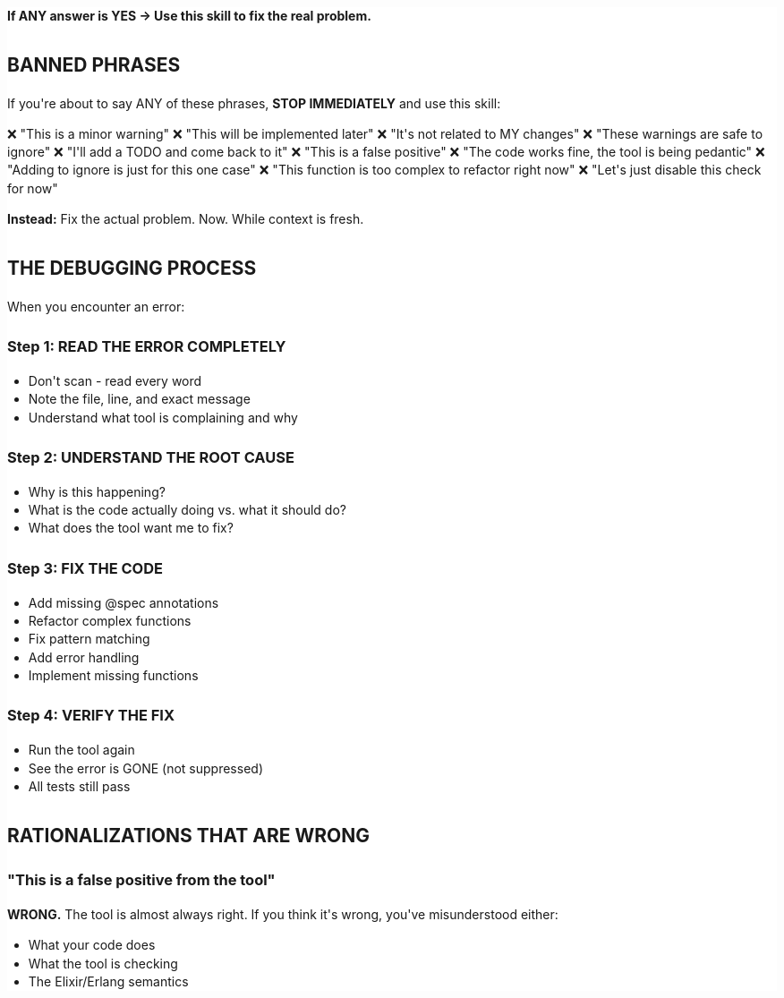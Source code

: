 **If ANY answer is YES → Use this skill to fix the real problem.**

## BANNED PHRASES

If you're about to say ANY of these phrases, **STOP IMMEDIATELY** and use this skill:

❌ "This is a minor warning"
❌ "This will be implemented later"
❌ "It's not related to MY changes"
❌ "These warnings are safe to ignore"
❌ "I'll add a TODO and come back to it"
❌ "This is a false positive"
❌ "The code works fine, the tool is being pedantic"
❌ "Adding to ignore is just for this one case"
❌ "This function is too complex to refactor right now"
❌ "Let's just disable this check for now"

**Instead:** Fix the actual problem. Now. While context is fresh.

## THE DEBUGGING PROCESS

When you encounter an error:

### Step 1: READ THE ERROR COMPLETELY
- Don't scan - read every word
- Note the file, line, and exact message
- Understand what tool is complaining and why

### Step 2: UNDERSTAND THE ROOT CAUSE
- Why is this happening?
- What is the code actually doing vs. what it should do?
- What does the tool want me to fix?

### Step 3: FIX THE CODE
- Add missing @spec annotations
- Refactor complex functions
- Fix pattern matching
- Add error handling
- Implement missing functions

### Step 4: VERIFY THE FIX
- Run the tool again
- See the error is GONE (not suppressed)
- All tests still pass

## RATIONALIZATIONS THAT ARE WRONG

### "This is a false positive from the tool"
**WRONG.** The tool is almost always right. If you think it's wrong, you've misunderstood either:
- What your code does
- What the tool is checking
- The Elixir/Erlang semantics
